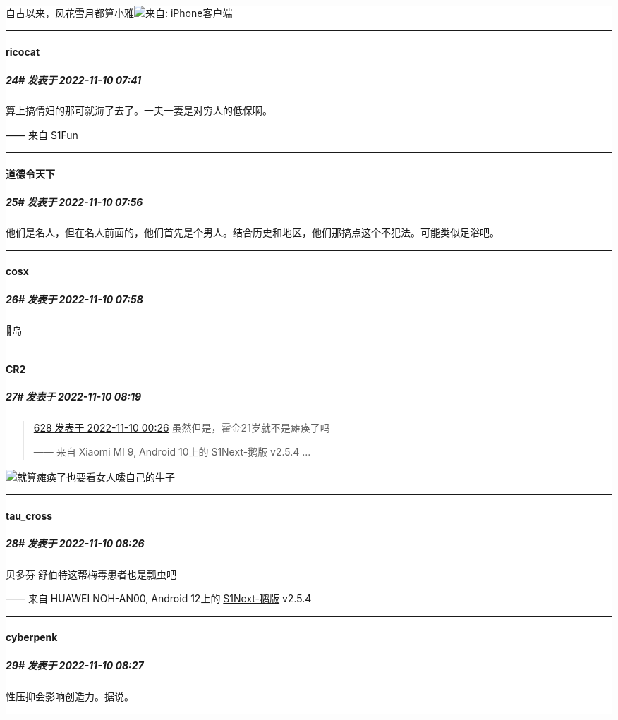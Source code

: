 自古以来，风花雪月都算小雅<img src="https://static.saraba1st.com/image/smiley/face2017/067.png" referrerpolicy="no-referrer">来自: iPhone客户端

*****

####  ricocat  
##### 24#       发表于 2022-11-10 07:41

算上搞情妇的那可就海了去了。一夫一妻是对穷人的低保啊。

—— 来自 [S1Fun](https://s1fun.koalcat.com)

*****

####  道德令天下  
##### 25#       发表于 2022-11-10 07:56

他们是名人，但在名人前面的，他们首先是个男人。结合历史和地区，他们那搞点这个不犯法。可能类似足浴吧。

*****

####  cosx  
##### 26#       发表于 2022-11-10 07:58

🐞岛

*****

####  CR2  
##### 27#       发表于 2022-11-10 08:19

<blockquote><a href="httphttps://bbs.saraba1st.com/2b/forum.php?mod=redirect&amp;goto=findpost&amp;pid=58361050&amp;ptid=2104127" target="_blank">628 发表于 2022-11-10 00:26</a>
虽然但是，霍金21岁就不是瘫痪了吗

—— 来自 Xiaomi MI 9, Android 10上的 S1Next-鹅版 v2.5.4 ...</blockquote>
<img src="https://static.saraba1st.com/image/smiley/face2017/002.png" referrerpolicy="no-referrer">就算瘫痪了也要看女人嗦自己的牛子

*****

####  tau_cross  
##### 28#       发表于 2022-11-10 08:26

贝多芬 舒伯特这帮梅毒患者也是瓢虫吧

—— 来自 HUAWEI NOH-AN00, Android 12上的 [S1Next-鹅版](https://github.com/ykrank/S1-Next/releases) v2.5.4

*****

####  cyberpenk  
##### 29#       发表于 2022-11-10 08:27

性压抑会影响创造力。据说。

*****

